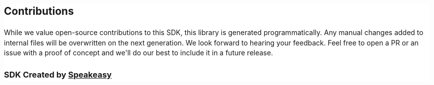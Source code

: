## Contributions

While we value open-source contributions to this SDK, this library is generated programmatically. Any manual changes added to internal files will be overwritten on the next generation. 
We look forward to hearing your feedback. Feel free to open a PR or an issue with a proof of concept and we'll do our best to include it in a future release. 

### SDK Created by [Speakeasy](https://www.speakeasy.com/?utm_source=novuhq/novu&utm_campaign=php)
